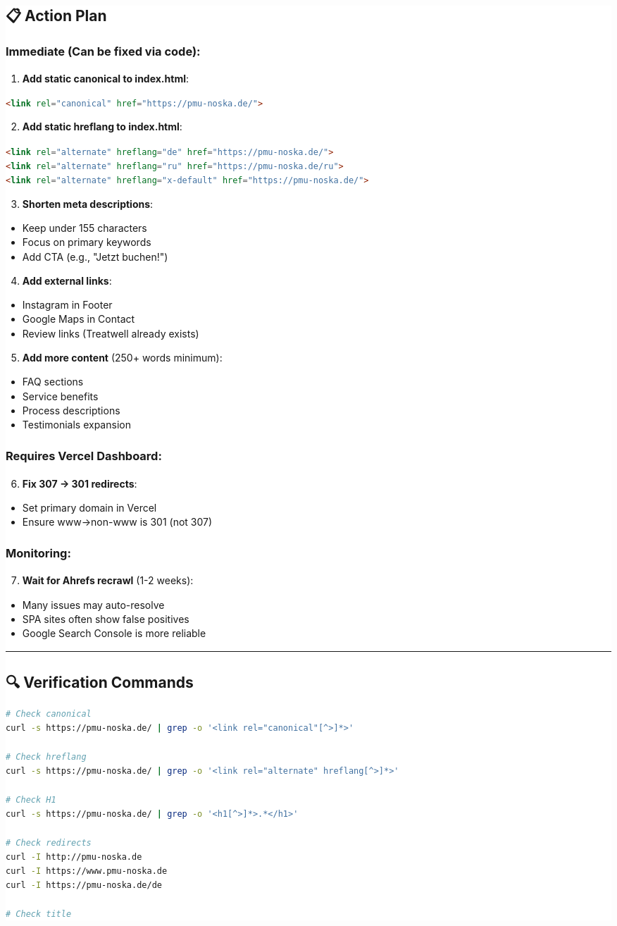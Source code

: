 
## 📋 Action Plan

### Immediate (Can be fixed via code):

1. **Add static canonical to index.html**:
```html
<link rel="canonical" href="https://pmu-noska.de/">
```

2. **Add static hreflang to index.html**:
```html
<link rel="alternate" hreflang="de" href="https://pmu-noska.de/">
<link rel="alternate" hreflang="ru" href="https://pmu-noska.de/ru">
<link rel="alternate" hreflang="x-default" href="https://pmu-noska.de/">
```

3. **Shorten meta descriptions**:
- Keep under 155 characters
- Focus on primary keywords
- Add CTA (e.g., "Jetzt buchen!")

4. **Add external links**:
- Instagram in Footer
- Google Maps in Contact
- Review links (Treatwell already exists)

5. **Add more content** (250+ words minimum):
- FAQ sections
- Service benefits
- Process descriptions
- Testimonials expansion

### Requires Vercel Dashboard:

6. **Fix 307 → 301 redirects**:
- Set primary domain in Vercel
- Ensure www→non-www is 301 (not 307)

### Monitoring:

7. **Wait for Ahrefs recrawl** (1-2 weeks):
- Many issues may auto-resolve
- SPA sites often show false positives
- Google Search Console is more reliable

---

## 🔍 Verification Commands

```bash
# Check canonical
curl -s https://pmu-noska.de/ | grep -o '<link rel="canonical"[^>]*>'

# Check hreflang
curl -s https://pmu-noska.de/ | grep -o '<link rel="alternate" hreflang[^>]*>'

# Check H1
curl -s https://pmu-noska.de/ | grep -o '<h1[^>]*>.*</h1>'

# Check redirects
curl -I http://pmu-noska.de
curl -I https://www.pmu-noska.de
curl -I https://pmu-noska.de/de

# Check title
```